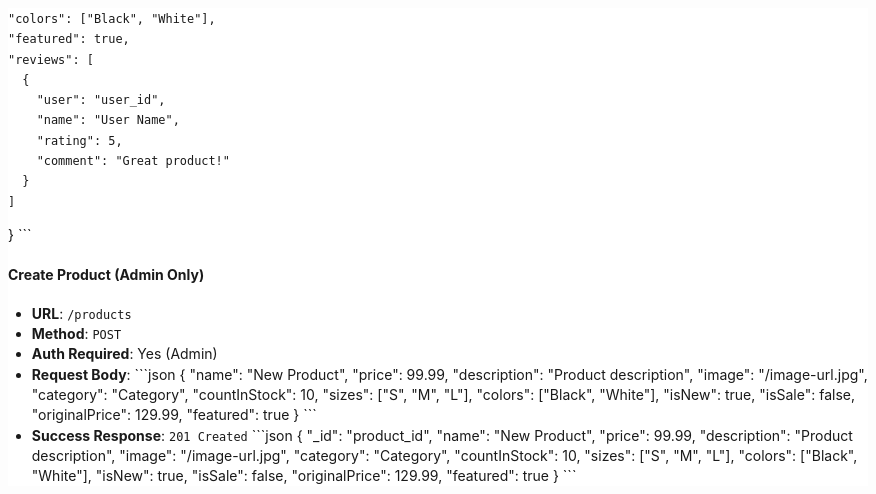     "colors": ["Black", "White"],
    "featured": true,
    "reviews": [
      {
        "user": "user_id",
        "name": "User Name",
        "rating": 5,
        "comment": "Great product!"
      }
    ]
  }
  \`\`\`

#### Create Product (Admin Only)
- **URL**: `/products`
- **Method**: `POST`
- **Auth Required**: Yes (Admin)
- **Request Body**:
  \`\`\`json
  {
    "name": "New Product",
    "price": 99.99,
    "description": "Product description",
    "image": "/image-url.jpg",
    "category": "Category",
    "countInStock": 10,
    "sizes": ["S", "M", "L"],
    "colors": ["Black", "White"],
    "isNew": true,
    "isSale": false,
    "originalPrice": 129.99,
    "featured": true
  }
  \`\`\`
- **Success Response**: `201 Created`
  \`\`\`json
  {
    "_id": "product_id",
    "name": "New Product",
    "price": 99.99,
    "description": "Product description",
    "image": "/image-url.jpg",
    "category": "Category",
    "countInStock": 10,
    "sizes": ["S", "M", "L"],
    "colors": ["Black", "White"],
    "isNew": true,
    "isSale": false,
    "originalPrice": 129.99,
    "featured": true
  }
  \`\`\`
